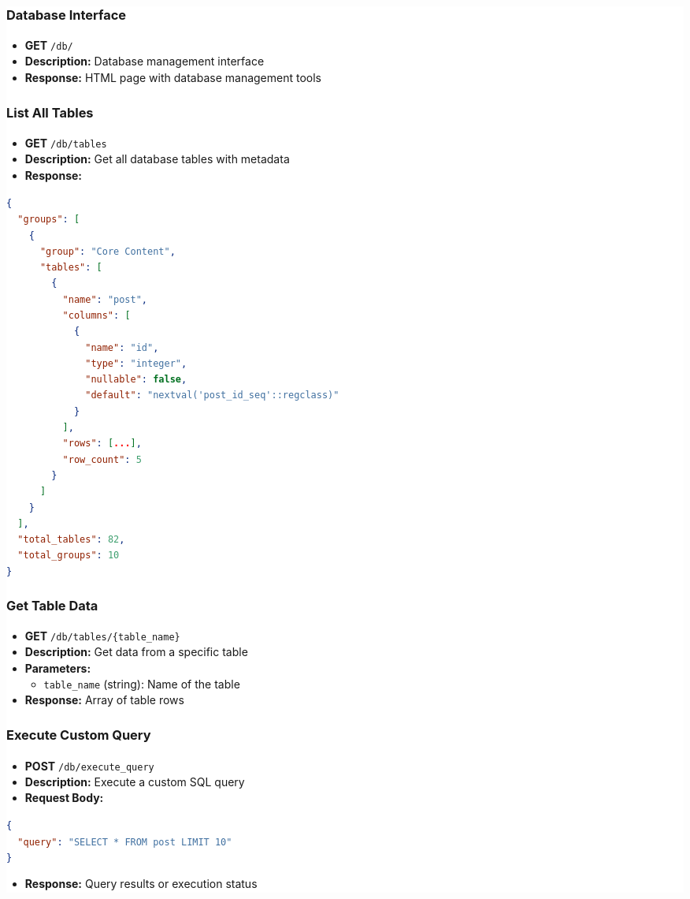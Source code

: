 ### Database Interface
- **GET** `/db/`
- **Description:** Database management interface
- **Response:** HTML page with database management tools

### List All Tables
- **GET** `/db/tables`
- **Description:** Get all database tables with metadata
- **Response:**
```json
{
  "groups": [
    {
      "group": "Core Content",
      "tables": [
        {
          "name": "post",
          "columns": [
            {
              "name": "id",
              "type": "integer",
              "nullable": false,
              "default": "nextval('post_id_seq'::regclass)"
            }
          ],
          "rows": [...],
          "row_count": 5
        }
      ]
    }
  ],
  "total_tables": 82,
  "total_groups": 10
}
```

### Get Table Data
- **GET** `/db/tables/{table_name}`
- **Description:** Get data from a specific table
- **Parameters:**
  - `table_name` (string): Name of the table
- **Response:** Array of table rows

### Execute Custom Query
- **POST** `/db/execute_query`
- **Description:** Execute a custom SQL query
- **Request Body:**
```json
{
  "query": "SELECT * FROM post LIMIT 10"
}
```
- **Response:** Query results or execution status
